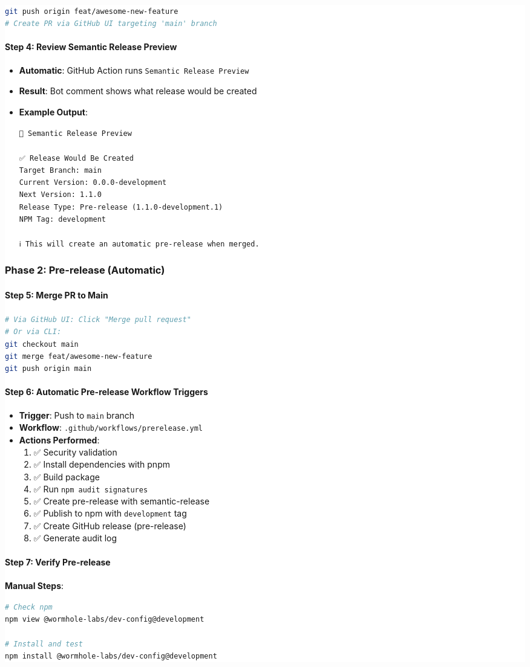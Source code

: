 ```bash
git push origin feat/awesome-new-feature
# Create PR via GitHub UI targeting 'main' branch
```

#### Step 4: Review Semantic Release Preview

- **Automatic**: GitHub Action runs `Semantic Release Preview`
- **Result**: Bot comment shows what release would be created
- **Example Output**:

  ```
  🤖 Semantic Release Preview

  ✅ Release Would Be Created
  Target Branch: main
  Current Version: 0.0.0-development
  Next Version: 1.1.0
  Release Type: Pre-release (1.1.0-development.1)
  NPM Tag: development

  ℹ️ This will create an automatic pre-release when merged.
  ```

### **Phase 2: Pre-release (Automatic)**

#### Step 5: Merge PR to Main

```bash
# Via GitHub UI: Click "Merge pull request"
# Or via CLI:
git checkout main
git merge feat/awesome-new-feature
git push origin main
```

#### Step 6: Automatic Pre-release Workflow Triggers

- **Trigger**: Push to `main` branch
- **Workflow**: `.github/workflows/prerelease.yml`
- **Actions Performed**:
  1. ✅ Security validation
  2. ✅ Install dependencies with pnpm
  3. ✅ Build package
  4. ✅ Run `npm audit signatures`
  5. ✅ Create pre-release with semantic-release
  6. ✅ Publish to npm with `development` tag
  7. ✅ Create GitHub release (pre-release)
  8. ✅ Generate audit log

#### Step 7: Verify Pre-release

**Manual Steps**:

```bash
# Check npm
npm view @wormhole-labs/dev-config@development

# Install and test
npm install @wormhole-labs/dev-config@development
```
